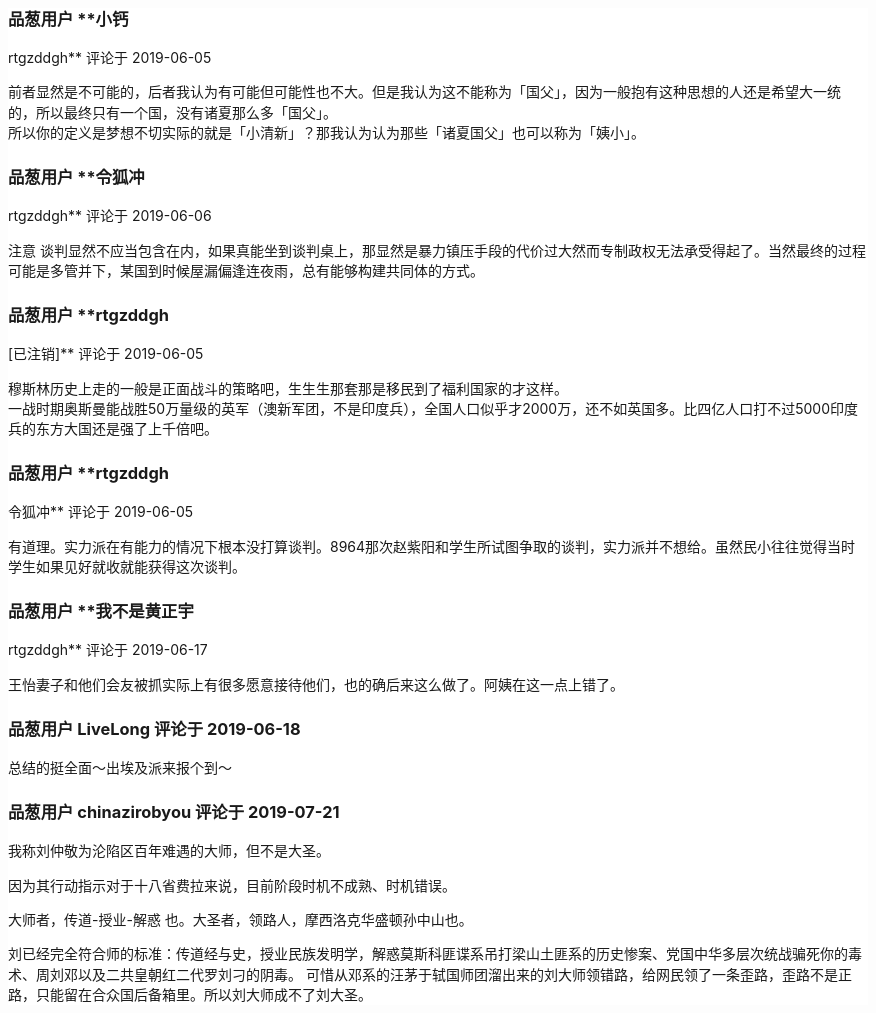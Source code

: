 

            
### 品葱用户 **小钙 
rtgzddgh** 评论于 2019-06-05
        
前者显然是不可能的，后者我认为有可能但可能性也不大。但是我认为这不能称为「国父」，因为一般抱有这种思想的人还是希望大一统的，所以最终只有一个国，没有诸夏那么多「国父」。  
所以你的定义是梦想不切实际的就是「小清新」？那我认为认为那些「诸夏国父」也可以称为「姨小」。
        


            
### 品葱用户 **令狐冲 
rtgzddgh** 评论于 2019-06-06
        
注意 谈判显然不应当包含在内，如果真能坐到谈判桌上，那显然是暴力镇压手段的代价过大然而专制政权无法承受得起了。当然最终的过程可能是多管并下，某国到时候屋漏偏逢连夜雨，总有能够构建共同体的方式。
        


            
### 品葱用户 **rtgzddgh

[已注销]** 评论于 2019-06-05
        
穆斯林历史上走的一般是正面战斗的策略吧，生生生那套那是移民到了福利国家的才这样。  
一战时期奥斯曼能战胜50万量级的英军（澳新军团，不是印度兵），全国人口似乎才2000万，还不如英国多。比四亿人口打不过5000印度兵的东方大国还是强了上千倍吧。
        


            
### 品葱用户 **rtgzddgh

令狐冲** 评论于 2019-06-05
        
有道理。实力派在有能力的情况下根本没打算谈判。8964那次赵紫阳和学生所试图争取的谈判，实力派并不想给。虽然民小往往觉得当时学生如果见好就收就能获得这次谈判。
        


            
### 品葱用户 **我不是黄正宇 
rtgzddgh** 评论于 2019-06-17
        
王怡妻子和他们会友被抓实际上有很多愿意接待他们，也的确后来这么做了。阿姨在这一点上错了。
        


            
### 品葱用户 **LiveLong** 评论于 2019-06-18
        
总结的挺全面～出埃及派来报个到～
        


            
### 品葱用户 **chinazirobyou** 评论于 2019-07-21
        
我称刘仲敬为沦陷区百年难遇的大师，但不是大圣。  
  
因为其行动指示对于十八省费拉来说，目前阶段时机不成熟、时机错误。  
  
大师者，传道-授业-解惑 也。大圣者，领路人，摩西洛克华盛顿孙中山也。  
  
刘已经完全符合师的标准：传道经与史，授业民族发明学，解惑莫斯科匪谍系吊打梁山土匪系的历史惨案、党国中华多层次统战骗死你的毒术、周刘邓以及二共皇朝红二代罗刘刁的阴毒。 可惜从邓系的汪茅于轼国师团溜出来的刘大师领错路，给网民领了一条歪路，歪路不是正路，只能留在合众国后备箱里。所以刘大师成不了刘大圣。  
  